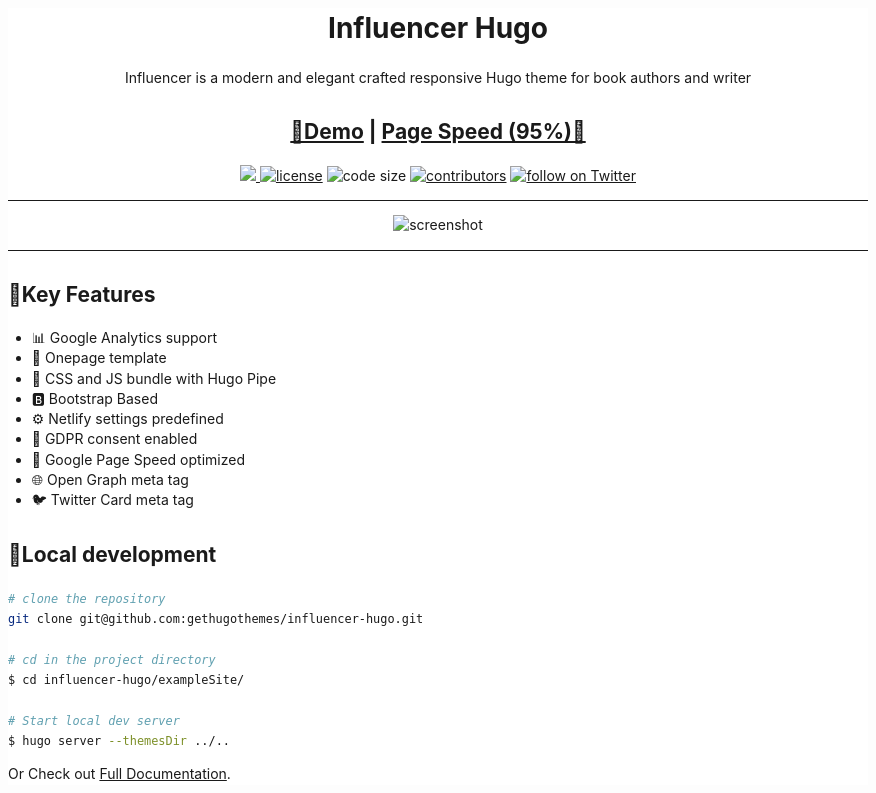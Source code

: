 <h1 align=center>Influencer Hugo</h1>
<p align=center>Influencer is a modern and elegant crafted responsive Hugo theme for book authors and writer </p>
<h2 align="center"> <a target="_blank" href="https://demo.gethugothemes.com/influencer" rel="nofollow">👀Demo</a> | <a  target="_blank" href="https://pagespeed.web.dev/report?url=https%3A%2F%2Fdemo.gethugothemes.com%2Finfluencer%2Fsite%2F&form_factor=desktop">Page Speed (95%)🚀</a></h2>


<p align=center>
  <a href="https://github.com/gohugoio/hugo/releases/tag/v0.62.0" alt="Contributors">
    <img src="https://img.shields.io/static/v1?label=min-HUGO-version&message=0.62.0&color=f00&logo=hugo" />
  </a>

  <a href="https://github.com/gethugothemes/influencer-hugo/blob/master/LICENSE">
    <img src="https://img.shields.io/github/license/gethugothemes/influencer-hugo" alt="license"></a>

  <img src="https://img.shields.io/github/languages/code-size/gethugothemes/influencer-hugo" alt="code size">

  <a href="https://github.com/gethugothemes/influencer-hugo/graphs/contributors">
    <img src="https://img.shields.io/github/contributors/gethugothemes/influencer-hugo" alt="contributors"></a>

  <a href="https://twitter.com/intent/follow?screen_name=gethugothemes">
    <img src="https://img.shields.io/twitter/follow/gethugothemes?style=social&logo=twitter"
      alt="follow on Twitter"></a>
</p>

---

<p align="center">
  <img src="https://user-images.githubusercontent.com/37659754/69491097-b022d480-0eba-11ea-9a99-35c0a0e30b5c.gif"
    alt="screenshot" width="100%">
</p>

---
## 🔑Key Features

- 📊 Google Analytics support
- 📄 Onepage template
- 🎨 CSS and JS bundle with Hugo Pipe
- 🅱️ Bootstrap Based
- ⚙️ Netlify settings predefined
- 🔄 GDPR consent enabled
- 🚀 Google Page Speed optimized
- 🌐 Open Graph meta tag
- 🐦 Twitter Card meta tag


## 🔧Local development

```bash
# clone the repository
git clone git@github.com:gethugothemes/influencer-hugo.git

# cd in the project directory
$ cd influencer-hugo/exampleSite/

# Start local dev server
$ hugo server --themesDir ../..
```
Or Check out [Full Documentation](https://docs.gethugothemes.com/influencer/?ref=github).
